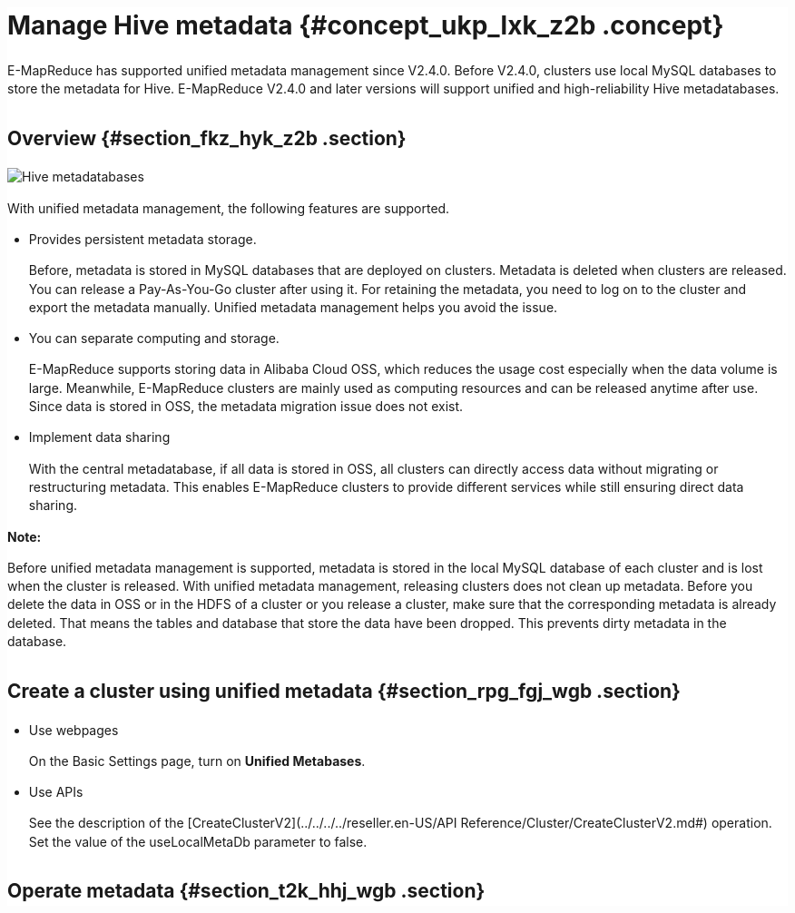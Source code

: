 # Manage Hive metadata {#concept_ukp_lxk_z2b .concept}

E-MapReduce has supported unified metadata management since V2.4.0. Before V2.4.0, clusters use local MySQL databases to store the metadata for Hive. E-MapReduce V2.4.0 and later versions will support unified and high-reliability Hive metadatabases.

## Overview {#section_fkz_hyk_z2b .section}

![Hive metadatabases](http://static-aliyun-doc.oss-cn-hangzhou.aliyuncs.com/assets/img/17932/156135848711067_en-US.png)

With unified metadata management, the following features are supported.

-   Provides persistent metadata storage.

    Before, metadata is stored in MySQL databases that are deployed on clusters. Metadata is deleted when clusters are released. You can release a Pay-As-You-Go cluster after using it. For retaining the metadata, you need to log on to the cluster and export the metadata manually. Unified metadata management helps you avoid the issue.

-   You can separate computing and storage.

    E-MapReduce supports storing data in Alibaba Cloud OSS, which reduces the usage cost especially when the data volume is large. Meanwhile, E-MapReduce clusters are mainly used as computing resources and can be released anytime after use. Since data is stored in OSS, the metadata migration issue does not exist.

-   Implement data sharing

    With the central metadatabase, if all data is stored in OSS, all clusters can directly access data without migrating or restructuring metadata. This enables E-MapReduce clusters to provide different services while still ensuring direct data sharing.


**Note:** 

Before unified metadata management is supported, metadata is stored in the local MySQL database of each cluster and is lost when the cluster is released. With unified metadata management, releasing clusters does not clean up metadata. Before you delete the data in OSS or in the HDFS of a cluster or you release a cluster, make sure that the corresponding metadata is already deleted. That means the tables and database that store the data have been dropped. This prevents dirty metadata in the database.

## Create a cluster using unified metadata {#section_rpg_fgj_wgb .section}

-   Use webpages

    On the Basic Settings page, turn on **Unified Metabases**.

-   Use APIs

    See the description of the [CreateClusterV2](../../../../reseller.en-US/API Reference/Cluster/CreateClusterV2.md#) operation. Set the value of the useLocalMetaDb parameter to false.


## Operate metadata {#section_t2k_hhj_wgb .section}
